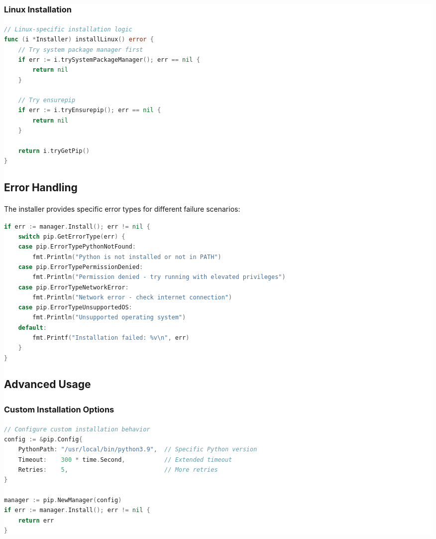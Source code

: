 
### Linux Installation

```go
// Linux-specific installation logic
func (i *Installer) installLinux() error {
    // Try system package manager first
    if err := i.trySystemPackageManager(); err == nil {
        return nil
    }
    
    // Try ensurepip
    if err := i.tryEnsurepip(); err == nil {
        return nil
    }
    
    return i.tryGetPip()
}
```

## Error Handling

The installer provides specific error types for different failure scenarios:

```go
if err := manager.Install(); err != nil {
    switch pip.GetErrorType(err) {
    case pip.ErrorTypePythonNotFound:
        fmt.Println("Python is not installed or not in PATH")
    case pip.ErrorTypePermissionDenied:
        fmt.Println("Permission denied - try running with elevated privileges")
    case pip.ErrorTypeNetworkError:
        fmt.Println("Network error - check internet connection")
    case pip.ErrorTypeUnsupportedOS:
        fmt.Println("Unsupported operating system")
    default:
        fmt.Printf("Installation failed: %v\n", err)
    }
}
```

## Advanced Usage

### Custom Installation Options

```go
// Configure custom installation behavior
config := &pip.Config{
    PythonPath: "/usr/local/bin/python3.9",  // Specific Python version
    Timeout:    300 * time.Second,           // Extended timeout
    Retries:    5,                           // More retries
}

manager := pip.NewManager(config)
if err := manager.Install(); err != nil {
    return err
}
```
